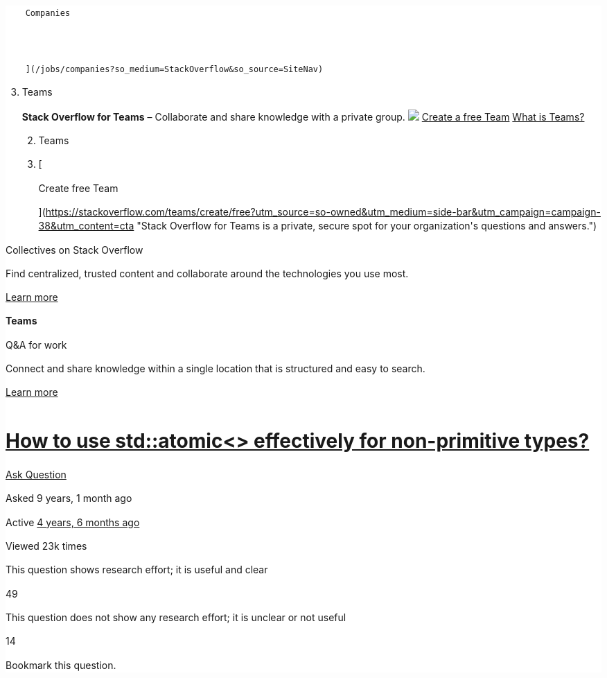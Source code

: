         Companies
        
        
        
        ](/jobs/companies?so_medium=StackOverflow&so_source=SiteNav)
3.  [](# "Dismiss")
    
    Teams
    
    **Stack Overflow for Teams** – Collaborate and share knowledge with a private group. ![](https://cdn.sstatic.net/Img/teams/teams-illo-free-sidebar-promo.svg?v=47faa659a05e)
     [Create a free Team](https://stackoverflow.com/teams/create/free?utm_source=so-owned&utm_medium=side-bar&utm_campaign=campaign-38&utm_content=cta) [What is Teams?](https://stackoverflow.com/teams)
    
    2.  Teams
        
    3.  [
        
        Create free Team
        
        
        
        ](https://stackoverflow.com/teams/create/free?utm_source=so-owned&utm_medium=side-bar&utm_campaign=campaign-38&utm_content=cta "Stack Overflow for Teams is a private, secure spot for your organization's questions and answers.")

Collectives on Stack Overflow

Find centralized, trusted content and collaborate around the technologies you use most.

[Learn more](/collectives)

**Teams**

Q&A for work

Connect and share knowledge within a single location that is structured and easy to search.

[Learn more](https://stackoverflow.com/teams)

[How to use std::atomic<> effectively for non-primitive types?](/questions/13885617/how-to-use-stdatomic-effectively-for-non-primitive-types)
=============================================================================================================================================

[Ask Question](/questions/ask)

Asked 9 years, 1 month ago

Active [4 years, 6 months ago](?lastactivity "2017-07-24 16:22:57Z")

Viewed 23k times

This question shows research effort; it is useful and clear

49

This question does not show any research effort; it is unclear or not useful

14

Bookmark this question.

[](/posts/13885617/timeline)
